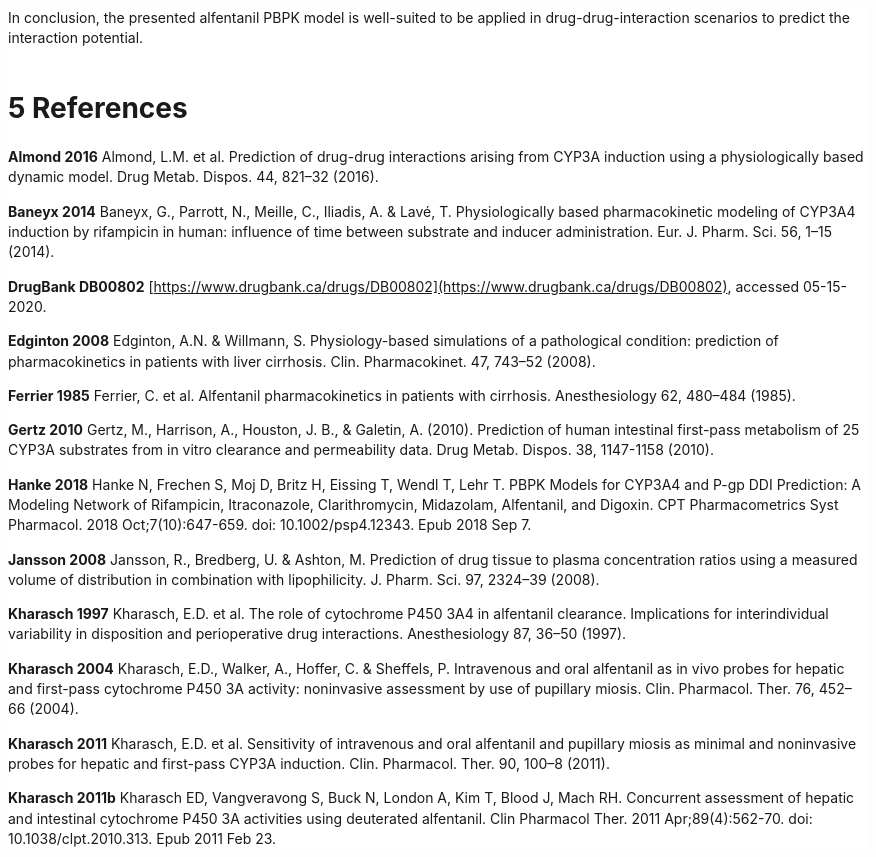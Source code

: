In conclusion, the presented alfentanil PBPK model is well-suited to be applied in drug-drug-interaction scenarios to predict the interaction potential. 





<a id="main_references"></a>


# 5 References


**Almond 2016** Almond, L.M. et al. Prediction of drug-drug interactions arising from CYP3A induction using a physiologically based dynamic model. Drug Metab. Dispos. 44, 821–32 (2016).

**Baneyx 2014** Baneyx, G., Parrott, N., Meille, C., Iliadis, A. & Lavé, T. Physiologically based pharmacokinetic modeling of CYP3A4 induction by rifampicin in human: influence of time between substrate and inducer administration. Eur. J. Pharm. Sci. 56, 1–15 (2014).

**DrugBank DB00802** [https://www.drugbank.ca/drugs/DB00802](https://www.drugbank.ca/drugs/DB00802), accessed 05-15-2020.

**Edginton 2008** Edginton, A.N. & Willmann, S. Physiology-based simulations of a pathological condition: prediction of pharmacokinetics in patients with liver cirrhosis. Clin. Pharmacokinet. 47, 743–52 (2008).

**Ferrier 1985** Ferrier, C. et al. Alfentanil pharmacokinetics in patients with cirrhosis. Anesthesiology 62, 480–484 (1985).

**Gertz 2010** Gertz, M., Harrison, A., Houston, J. B., & Galetin, A. (2010). Prediction of human intestinal first-pass metabolism of 25 CYP3A substrates from in vitro clearance and permeability data. Drug Metab. Dispos. 38, 1147-1158 (2010).

**Hanke 2018** Hanke N, Frechen S, Moj D, Britz H, Eissing T, Wendl T, Lehr T. PBPK  Models for CYP3A4 and P-gp DDI Prediction: A Modeling Network of  Rifampicin, Itraconazole, Clarithromycin, Midazolam, Alfentanil, and  Digoxin. CPT Pharmacometrics Syst Pharmacol. 2018 Oct;7(10):647-659. doi: 10.1002/psp4.12343. Epub 2018 Sep 7.

**Jansson 2008** Jansson, R., Bredberg, U. & Ashton, M. Prediction of drug tissue to plasma concentration ratios using a measured volume of distribution in combination with lipophilicity. J. Pharm. Sci. 97, 2324–39 (2008).

**Kharasch 1997** Kharasch, E.D. et al. The role of cytochrome P450 3A4 in alfentanil clearance. Implications for interindividual variability in disposition and perioperative drug interactions. Anesthesiology 87, 36–50 (1997).

**Kharasch 2004** Kharasch, E.D., Walker, A., Hoffer, C. & Sheffels, P. Intravenous and oral alfentanil as in vivo probes for hepatic and first-pass cytochrome P450 3A activity: noninvasive assessment by use of pupillary miosis. Clin. Pharmacol. Ther. 76, 452–66 (2004).

**Kharasch 2011** Kharasch, E.D. et al. Sensitivity of intravenous and oral alfentanil and pupillary miosis as minimal and noninvasive probes for hepatic and first-pass CYP3A induction. Clin. Pharmacol. Ther. 90, 100–8 (2011).

**Kharasch 2011b** Kharasch ED, Vangveravong S, Buck N, London A, Kim T, Blood J, Mach RH. Concurrent assessment of hepatic and intestinal cytochrome P450 3A activities using deuterated alfentanil. Clin Pharmacol Ther. 2011 Apr;89(4):562-70. doi: 10.1038/clpt.2010.313. Epub 2011 Feb 23. 
